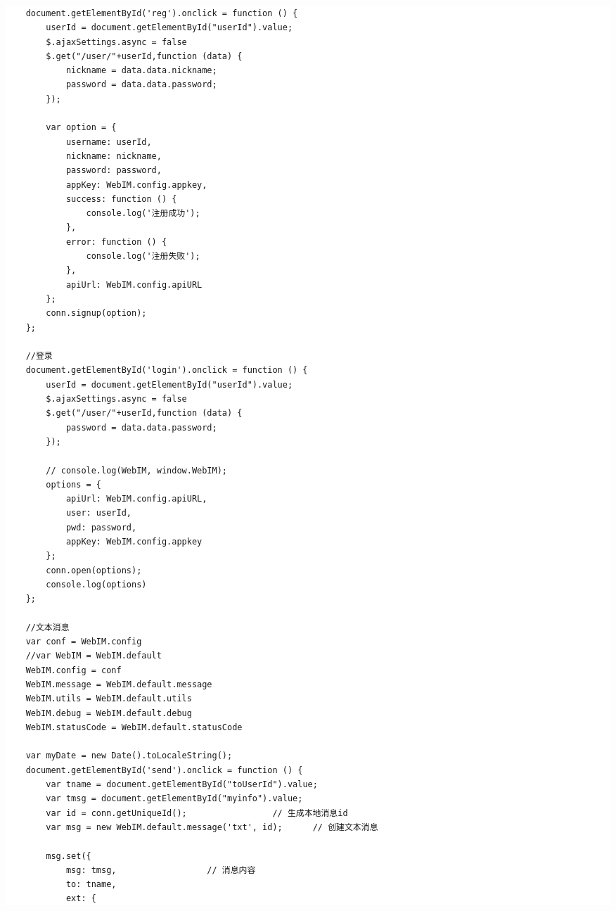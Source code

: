 ```html
    document.getElementById('reg').onclick = function () {
        userId = document.getElementById("userId").value;
        $.ajaxSettings.async = false
        $.get("/user/"+userId,function (data) {
            nickname = data.data.nickname;
            password = data.data.password;
        });

        var option = {
            username: userId,
            nickname: nickname,
            password: password,
            appKey: WebIM.config.appkey,
            success: function () {
                console.log('注册成功');
            },
            error: function () {
                console.log('注册失败');
            },
            apiUrl: WebIM.config.apiURL
        };
        conn.signup(option);
    };

    //登录
    document.getElementById('login').onclick = function () {
        userId = document.getElementById("userId").value;
        $.ajaxSettings.async = false
        $.get("/user/"+userId,function (data) {
            password = data.data.password;
        });

        // console.log(WebIM, window.WebIM);
        options = {
            apiUrl: WebIM.config.apiURL,
            user: userId,
            pwd: password,
            appKey: WebIM.config.appkey
        };
        conn.open(options);
        console.log(options)
    };

    //文本消息
    var conf = WebIM.config
    //var WebIM = WebIM.default
    WebIM.config = conf
    WebIM.message = WebIM.default.message
    WebIM.utils = WebIM.default.utils
    WebIM.debug = WebIM.default.debug
    WebIM.statusCode = WebIM.default.statusCode

    var myDate = new Date().toLocaleString();
    document.getElementById('send').onclick = function () {
        var tname = document.getElementById("toUserId").value;
        var tmsg = document.getElementById("myinfo").value;
        var id = conn.getUniqueId();                 // 生成本地消息id
        var msg = new WebIM.default.message('txt', id);      // 创建文本消息

        msg.set({
            msg: tmsg,                  // 消息内容
            to: tname,
            ext: {
```